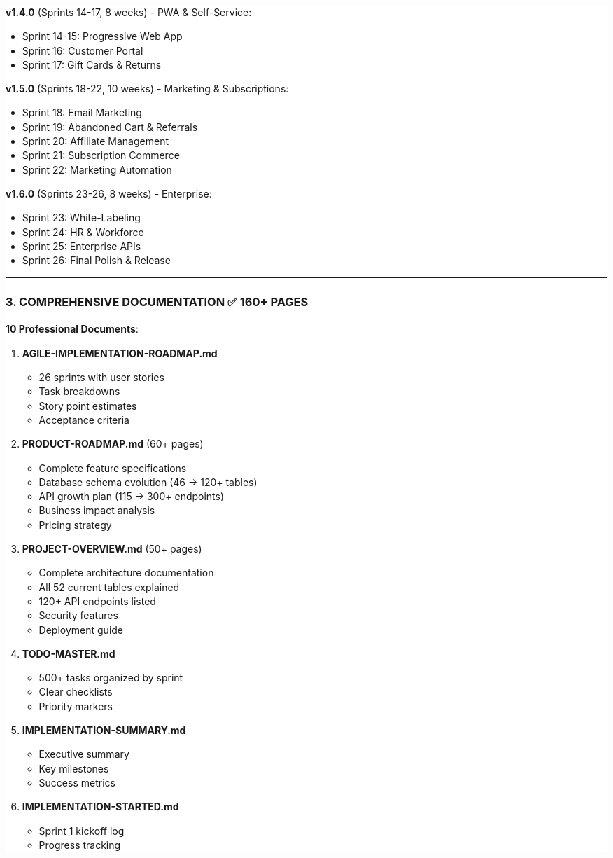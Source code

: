 **v1.4.0** (Sprints 14-17, 8 weeks) - PWA & Self-Service:
- Sprint 14-15: Progressive Web App
- Sprint 16: Customer Portal
- Sprint 17: Gift Cards & Returns

**v1.5.0** (Sprints 18-22, 10 weeks) - Marketing & Subscriptions:
- Sprint 18: Email Marketing
- Sprint 19: Abandoned Cart & Referrals
- Sprint 20: Affiliate Management
- Sprint 21: Subscription Commerce
- Sprint 22: Marketing Automation

**v1.6.0** (Sprints 23-26, 8 weeks) - Enterprise:
- Sprint 23: White-Labeling
- Sprint 24: HR & Workforce
- Sprint 25: Enterprise APIs
- Sprint 26: Final Polish & Release

---

### **3. COMPREHENSIVE DOCUMENTATION** ✅ 160+ PAGES

**10 Professional Documents**:

1. **AGILE-IMPLEMENTATION-ROADMAP.md**
   - 26 sprints with user stories
   - Task breakdowns
   - Story point estimates
   - Acceptance criteria

2. **PRODUCT-ROADMAP.md** (60+ pages)
   - Complete feature specifications
   - Database schema evolution (46 → 120+ tables)
   - API growth plan (115 → 300+ endpoints)
   - Business impact analysis
   - Pricing strategy

3. **PROJECT-OVERVIEW.md** (50+ pages)
   - Complete architecture documentation
   - All 52 current tables explained
   - 120+ API endpoints listed
   - Security features
   - Deployment guide

4. **TODO-MASTER.md**
   - 500+ tasks organized by sprint
   - Clear checklists
   - Priority markers

5. **IMPLEMENTATION-SUMMARY.md**
   - Executive summary
   - Key milestones
   - Success metrics

6. **IMPLEMENTATION-STARTED.md**
   - Sprint 1 kickoff log
   - Progress tracking
